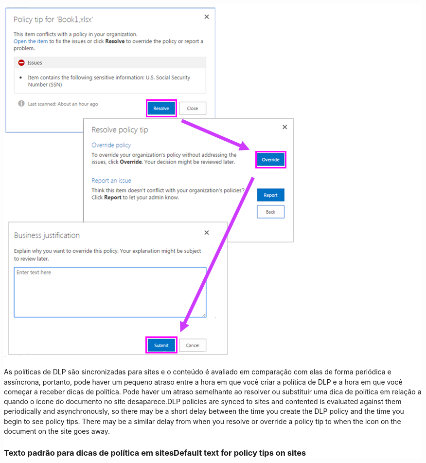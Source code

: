 ![Dica de política com opção para substituir](media/e250bff9-41d5-4ce4-82ea-1dc2d043fab1.png)
  
<span data-ttu-id="c24d3-p126">As políticas de DLP são sincronizadas para sites e o conteúdo é avaliado em comparação com elas de forma periódica e assíncrona, portanto, pode haver um pequeno atraso entre a hora em que você criar a política de DLP e a hora em que você começar a receber dicas de política. Pode haver um atraso semelhante ao resolver ou substituir uma dica de política em relação a quando o ícone do documento no site desaparece.</span><span class="sxs-lookup"><span data-stu-id="c24d3-p126">DLP policies are synced to sites and contented is evaluated against them periodically and asynchronously, so there may be a short delay between the time you create the DLP policy and the time you begin to see policy tips. There may be a similar delay from when you resolve or override a policy tip to when the icon on the document on the site goes away.</span></span>
  
### <a name="default-text-for-policy-tips-on-sites"></a><span data-ttu-id="c24d3-223">Texto padrão para dicas de política em sites</span><span class="sxs-lookup"><span data-stu-id="c24d3-223">Default text for policy tips on sites</span></span>
